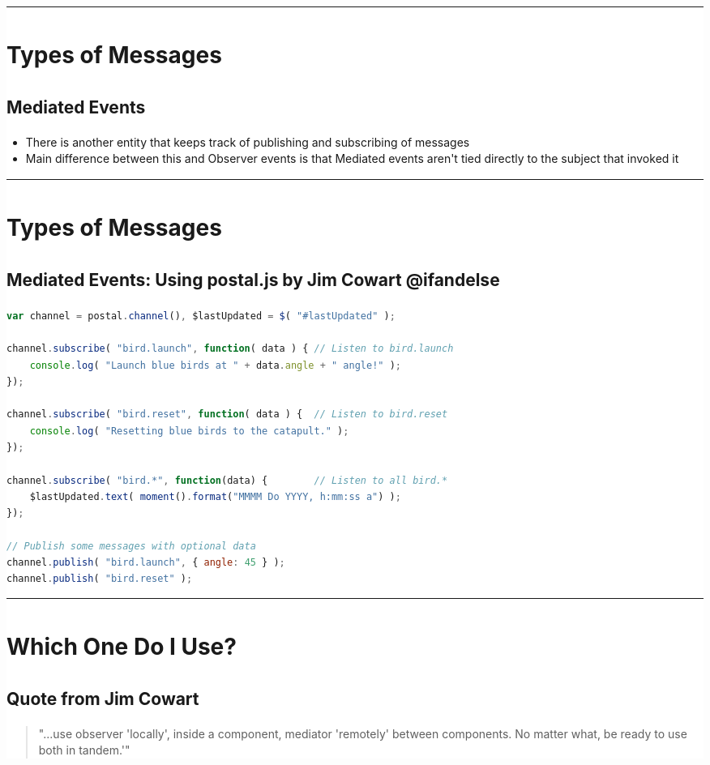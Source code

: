 -----



# Types of Messages

## Mediated Events

* There is another entity that keeps track of publishing and subscribing of messages
* Main difference between this and Observer events is that Mediated events aren't tied directly to the subject that invoked it

-----



# Types of Messages

## Mediated Events: Using postal.js by Jim Cowart @ifandelse

```javascript
var channel = postal.channel(), $lastUpdated = $( "#lastUpdated" );
 
channel.subscribe( "bird.launch", function( data ) { // Listen to bird.launch
    console.log( "Launch blue birds at " + data.angle + " angle!" );
});
 
channel.subscribe( "bird.reset", function( data ) {  // Listen to bird.reset
    console.log( "Resetting blue birds to the catapult." );
});
 
channel.subscribe( "bird.*", function(data) {        // Listen to all bird.*
    $lastUpdated.text( moment().format("MMMM Do YYYY, h:mm:ss a") ); 
});
 
// Publish some messages with optional data
channel.publish( "bird.launch", { angle: 45 } );
channel.publish( "bird.reset" );
```

-----



# Which One Do I Use?

## Quote from Jim Cowart

> "...use observer 'locally', inside a component, mediator 'remotely' between components. No matter what, be ready to use both in tandem.'"
